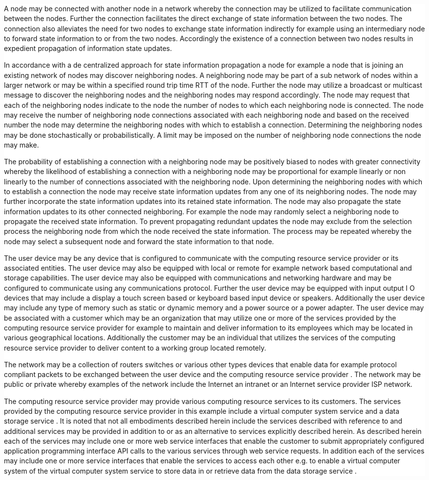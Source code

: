 A node may be connected with another node in a network whereby the connection may be utilized to facilitate communication between the nodes. Further the connection facilitates the direct exchange of state information between the two nodes. The connection also alleviates the need for two nodes to exchange state information indirectly for example using an intermediary node to forward state information to or from the two nodes. Accordingly the existence of a connection between two nodes results in expedient propagation of information state updates.

In accordance with a de centralized approach for state information propagation a node for example a node that is joining an existing network of nodes may discover neighboring nodes. A neighboring node may be part of a sub network of nodes within a larger network or may be within a specified round trip time RTT of the node. Further the node may utilize a broadcast or multicast message to discover the neighboring nodes and the neighboring nodes may respond accordingly. The node may request that each of the neighboring nodes indicate to the node the number of nodes to which each neighboring node is connected. The node may receive the number of neighboring node connections associated with each neighboring node and based on the received number the node may determine the neighboring nodes with which to establish a connection. Determining the neighboring nodes may be done stochastically or probabilistically. A limit may be imposed on the number of neighboring node connections the node may make.

The probability of establishing a connection with a neighboring node may be positively biased to nodes with greater connectivity whereby the likelihood of establishing a connection with a neighboring node may be proportional for example linearly or non linearly to the number of connections associated with the neighboring node. Upon determining the neighboring nodes with which to establish a connection the node may receive state information updates from any one of its neighboring nodes. The node may further incorporate the state information updates into its retained state information. The node may also propagate the state information updates to its other connected neighboring. For example the node may randomly select a neighboring node to propagate the received state information. To prevent propagating redundant updates the node may exclude from the selection process the neighboring node from which the node received the state information. The process may be repeated whereby the node may select a subsequent node and forward the state information to that node.

The user device may be any device that is configured to communicate with the computing resource service provider or its associated entities. The user device may also be equipped with local or remote for example network based computational and storage capabilities. The user device may also be equipped with communications and networking hardware and may be configured to communicate using any communications protocol. Further the user device may be equipped with input output I O devices that may include a display a touch screen based or keyboard based input device or speakers. Additionally the user device may include any type of memory such as static or dynamic memory and a power source or a power adapter. The user device may be associated with a customer which may be an organization that may utilize one or more of the services provided by the computing resource service provider for example to maintain and deliver information to its employees which may be located in various geographical locations. Additionally the customer may be an individual that utilizes the services of the computing resource service provider to deliver content to a working group located remotely.

The network may be a collection of routers switches or various other types devices that enable data for example protocol compliant packets to be exchanged between the user device and the computing resource service provider . The network may be public or private whereby examples of the network include the Internet an intranet or an Internet service provider ISP network.

The computing resource service provider may provide various computing resource services to its customers. The services provided by the computing resource service provider in this example include a virtual computer system service and a data storage service . It is noted that not all embodiments described herein include the services described with reference to and additional services may be provided in addition to or as an alternative to services explicitly described herein. As described herein each of the services may include one or more web service interfaces that enable the customer to submit appropriately configured application programming interface API calls to the various services through web service requests. In addition each of the services may include one or more service interfaces that enable the services to access each other e.g. to enable a virtual computer system of the virtual computer system service to store data in or retrieve data from the data storage service .
